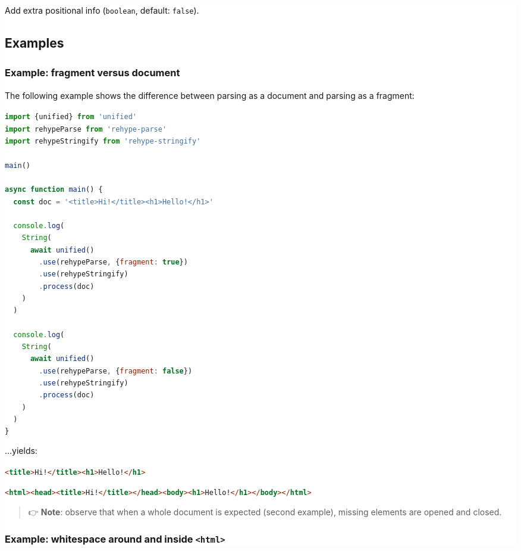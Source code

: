 Add extra positional info (`boolean`, default: `false`).

## Examples

### Example: fragment versus document

The following example shows the difference between parsing as a document and
parsing as a fragment:

```js
import {unified} from 'unified'
import rehypeParse from 'rehype-parse'
import rehypeStringify from 'rehype-stringify'

main()

async function main() {
  const doc = '<title>Hi!</title><h1>Hello!</h1>'

  console.log(
    String(
      await unified()
        .use(rehypeParse, {fragment: true})
        .use(rehypeStringify)
        .process(doc)
    )
  )

  console.log(
    String(
      await unified()
        .use(rehypeParse, {fragment: false})
        .use(rehypeStringify)
        .process(doc)
    )
  )
}
```

…yields:

```html
<title>Hi!</title><h1>Hello!</h1>
```

```html
<html><head><title>Hi!</title></head><body><h1>Hello!</h1></body></html>
```

> 👉 **Note**: observe that when a whole document is expected (second example),
> missing elements are opened and closed.

### Example: whitespace around and inside `<html>`
